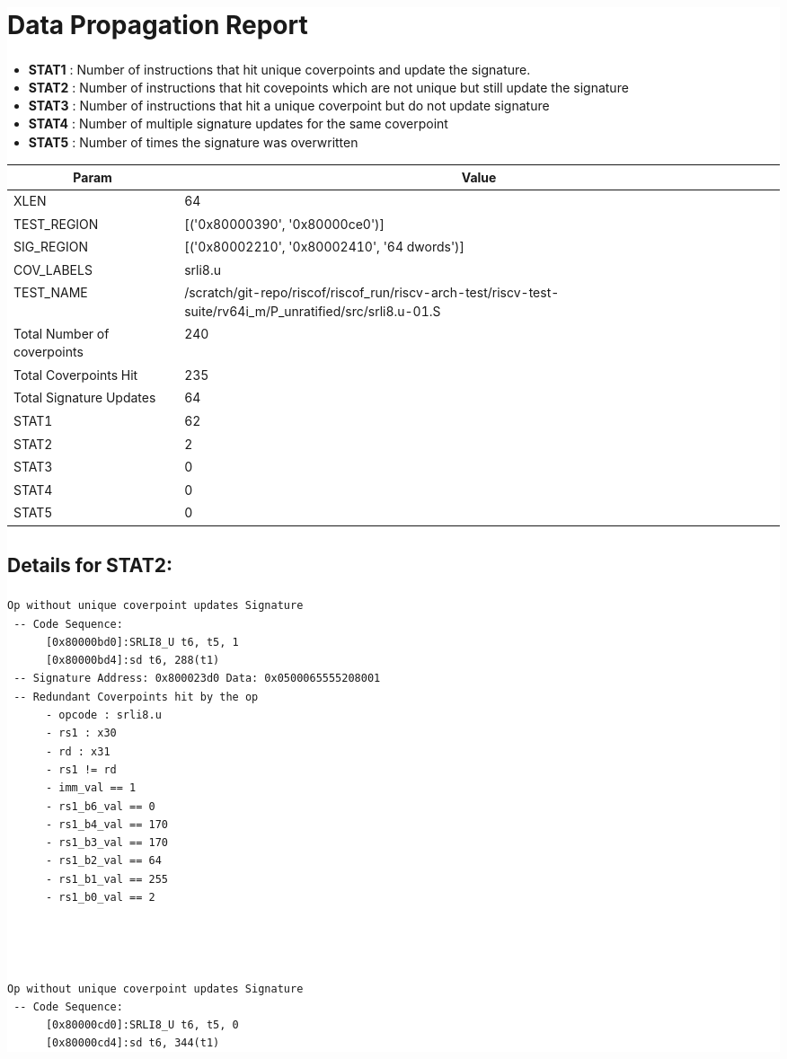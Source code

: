 
# Data Propagation Report

- **STAT1** : Number of instructions that hit unique coverpoints and update the signature.
- **STAT2** : Number of instructions that hit covepoints which are not unique but still update the signature
- **STAT3** : Number of instructions that hit a unique coverpoint but do not update signature
- **STAT4** : Number of multiple signature updates for the same coverpoint
- **STAT5** : Number of times the signature was overwritten

| Param                     | Value    |
|---------------------------|----------|
| XLEN                      | 64      |
| TEST_REGION               | [('0x80000390', '0x80000ce0')]      |
| SIG_REGION                | [('0x80002210', '0x80002410', '64 dwords')]      |
| COV_LABELS                | srli8.u      |
| TEST_NAME                 | /scratch/git-repo/riscof/riscof_run/riscv-arch-test/riscv-test-suite/rv64i_m/P_unratified/src/srli8.u-01.S    |
| Total Number of coverpoints| 240     |
| Total Coverpoints Hit     | 235      |
| Total Signature Updates   | 64      |
| STAT1                     | 62      |
| STAT2                     | 2      |
| STAT3                     | 0     |
| STAT4                     | 0     |
| STAT5                     | 0     |

## Details for STAT2:

```
Op without unique coverpoint updates Signature
 -- Code Sequence:
      [0x80000bd0]:SRLI8_U t6, t5, 1
      [0x80000bd4]:sd t6, 288(t1)
 -- Signature Address: 0x800023d0 Data: 0x0500065555208001
 -- Redundant Coverpoints hit by the op
      - opcode : srli8.u
      - rs1 : x30
      - rd : x31
      - rs1 != rd
      - imm_val == 1
      - rs1_b6_val == 0
      - rs1_b4_val == 170
      - rs1_b3_val == 170
      - rs1_b2_val == 64
      - rs1_b1_val == 255
      - rs1_b0_val == 2




Op without unique coverpoint updates Signature
 -- Code Sequence:
      [0x80000cd0]:SRLI8_U t6, t5, 0
      [0x80000cd4]:sd t6, 344(t1)
```
